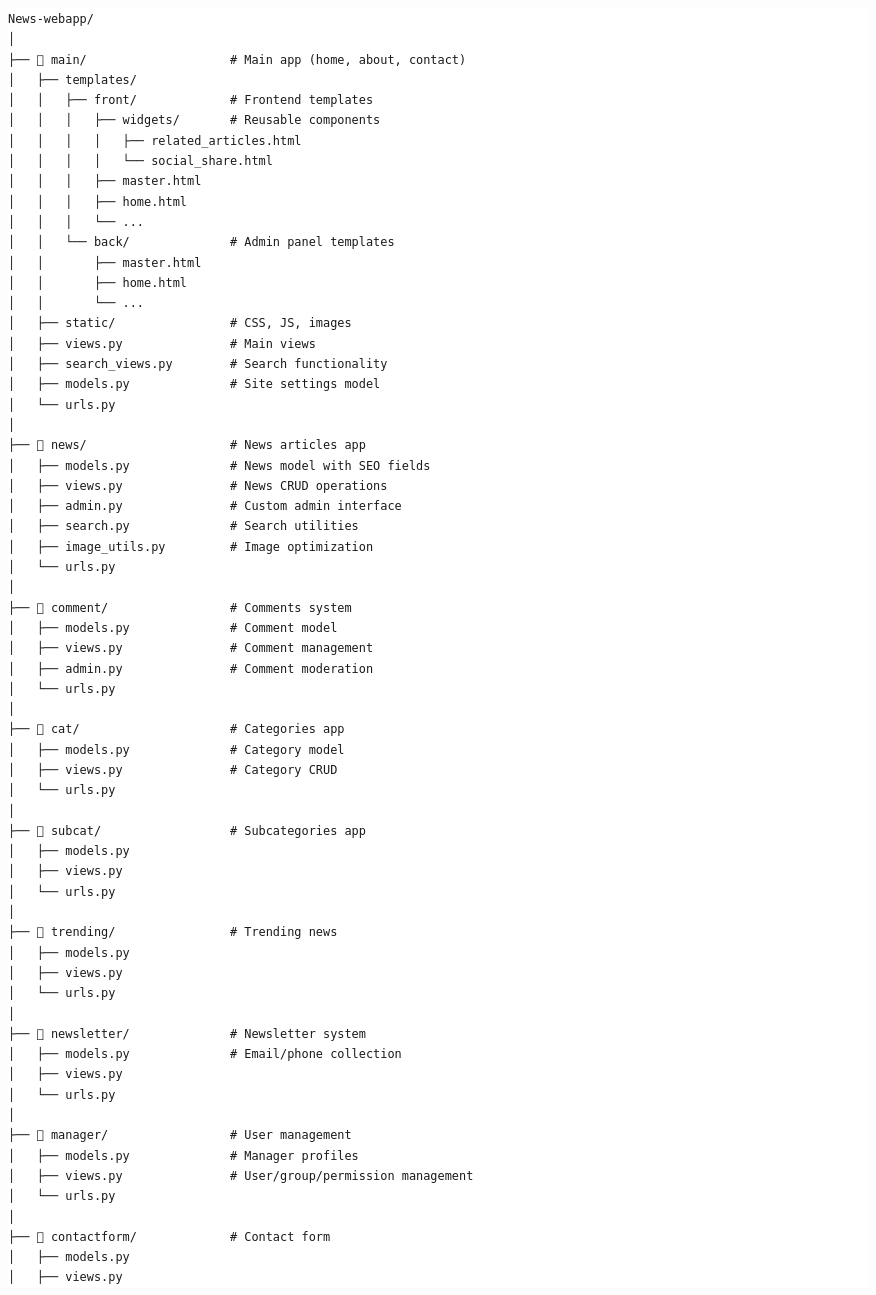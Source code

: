 ```
News-webapp/
│
├── 📂 main/                    # Main app (home, about, contact)
│   ├── templates/
│   │   ├── front/             # Frontend templates
│   │   │   ├── widgets/       # Reusable components
│   │   │   │   ├── related_articles.html
│   │   │   │   └── social_share.html
│   │   │   ├── master.html
│   │   │   ├── home.html
│   │   │   └── ...
│   │   └── back/              # Admin panel templates
│   │       ├── master.html
│   │       ├── home.html
│   │       └── ...
│   ├── static/                # CSS, JS, images
│   ├── views.py               # Main views
│   ├── search_views.py        # Search functionality
│   ├── models.py              # Site settings model
│   └── urls.py
│
├── 📂 news/                    # News articles app
│   ├── models.py              # News model with SEO fields
│   ├── views.py               # News CRUD operations
│   ├── admin.py               # Custom admin interface
│   ├── search.py              # Search utilities
│   ├── image_utils.py         # Image optimization
│   └── urls.py
│
├── 📂 comment/                 # Comments system
│   ├── models.py              # Comment model
│   ├── views.py               # Comment management
│   ├── admin.py               # Comment moderation
│   └── urls.py
│
├── 📂 cat/                     # Categories app
│   ├── models.py              # Category model
│   ├── views.py               # Category CRUD
│   └── urls.py
│
├── 📂 subcat/                  # Subcategories app
│   ├── models.py
│   ├── views.py
│   └── urls.py
│
├── 📂 trending/                # Trending news
│   ├── models.py
│   ├── views.py
│   └── urls.py
│
├── 📂 newsletter/              # Newsletter system
│   ├── models.py              # Email/phone collection
│   ├── views.py
│   └── urls.py
│
├── 📂 manager/                 # User management
│   ├── models.py              # Manager profiles
│   ├── views.py               # User/group/permission management
│   └── urls.py
│
├── 📂 contactform/             # Contact form
│   ├── models.py
│   ├── views.py
```